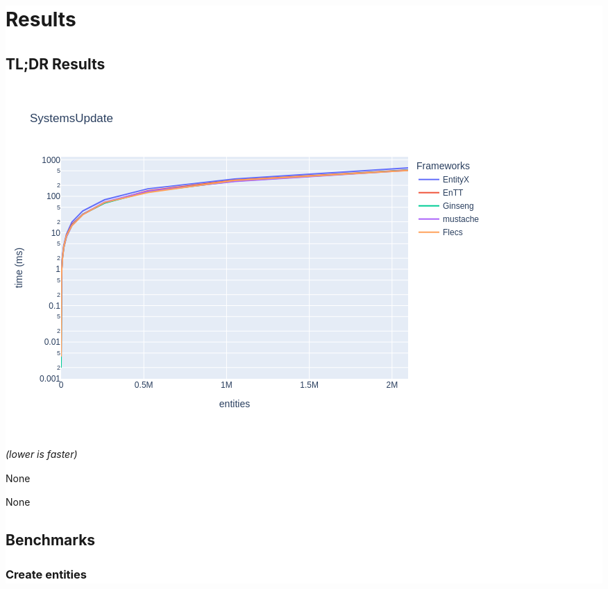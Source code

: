 # Results

## TL;DR Results

![Summary SystemsUpdate Plot](img/SystemsUpdate.png)

_(lower is faster)_

None

None



## Benchmarks

### Create entities
